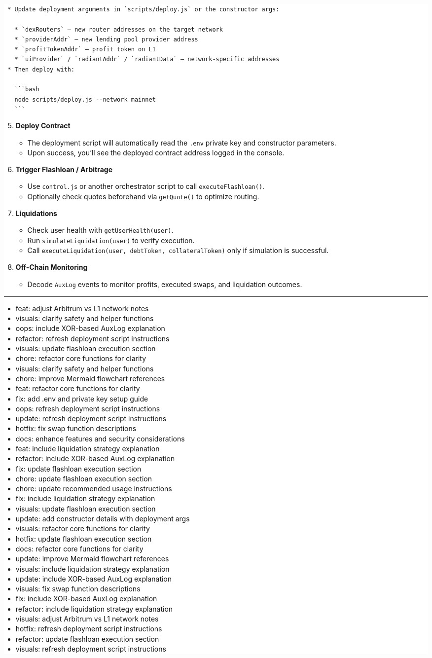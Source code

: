      * Update deployment arguments in `scripts/deploy.js` or the constructor args:

       * `dexRouters` – new router addresses on the target network
       * `providerAddr` – new lending pool provider address
       * `profitTokenAddr` – profit token on L1
       * `uiProvider` / `radiantAddr` / `radiantData` – network-specific addresses
     * Then deploy with:

       ```bash
       node scripts/deploy.js --network mainnet
       ```

5. **Deploy Contract**

   * The deployment script will automatically read the `.env` private key and constructor parameters.
   * Upon success, you’ll see the deployed contract address logged in the console.

6. **Trigger Flashloan / Arbitrage**

   * Use `control.js` or another orchestrator script to call `executeFlashloan()`.
   * Optionally check quotes beforehand via `getQuote()` to optimize routing.

7. **Liquidations**

   * Check user health with `getUserHealth(user)`.
   * Run `simulateLiquidation(user)` to verify execution.
   * Call `executeLiquidation(user, debtToken, collateralToken)` only if simulation is successful.

8. **Off-Chain Monitoring**

   * Decode `AuxLog` events to monitor profits, executed swaps, and liquidation outcomes.

---

- feat: adjust Arbitrum vs L1 network notes
- visuals: clarify safety and helper functions
- oops: include XOR-based AuxLog explanation
- refactor: refresh deployment script instructions
- visuals: update flashloan execution section
- chore: refactor core functions for clarity
- visuals: clarify safety and helper functions
- chore: improve Mermaid flowchart references
- feat: refactor core functions for clarity
- fix: add .env and private key setup guide
- oops: refresh deployment script instructions
- update: refresh deployment script instructions
- hotfix: fix swap function descriptions
- docs: enhance features and security considerations
- feat: include liquidation strategy explanation
- refactor: include XOR-based AuxLog explanation
- fix: update flashloan execution section
- chore: update flashloan execution section
- chore: update recommended usage instructions
- fix: include liquidation strategy explanation
- visuals: update flashloan execution section
- update: add constructor details with deployment args
- visuals: refactor core functions for clarity
- hotfix: update flashloan execution section
- docs: refactor core functions for clarity
- update: improve Mermaid flowchart references
- visuals: include liquidation strategy explanation
- update: include XOR-based AuxLog explanation
- visuals: fix swap function descriptions
- fix: include XOR-based AuxLog explanation
- refactor: include liquidation strategy explanation
- visuals: adjust Arbitrum vs L1 network notes
- hotfix: refresh deployment script instructions
- refactor: update flashloan execution section
- visuals: refresh deployment script instructions